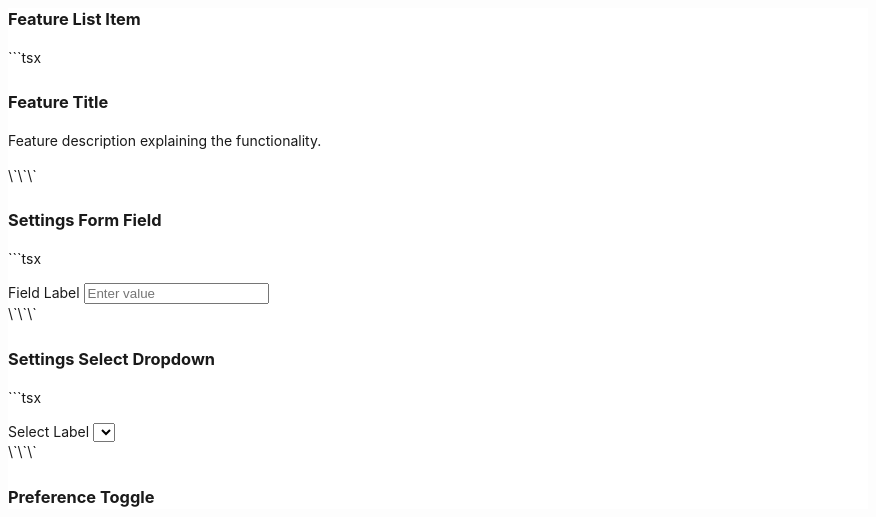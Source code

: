 ### Feature List Item

\`\`\`tsx
<div className="flex gap-4 items-start">
  <Icon className="w-6 h-6 text-primary flex-shrink-0 mt-1" />
  <div>
    <h3 className="text-lg font-bold mb-1">Feature Title</h3>
    <p className="text-sm text-muted-foreground font-medium leading-relaxed">
      Feature description explaining the functionality.
    </p>
  </div>
</div>
\`\`\`

### Settings Form Field

\`\`\`tsx
<div className="space-y-2">
  <Label htmlFor="field-id" className="font-semibold">Field Label</Label>
  <Input 
    id="field-id" 
    type="text"
    placeholder="Enter value"
    className="transition-all focus:ring-2 focus:ring-primary"
  />
</div>
\`\`\`

### Settings Select Dropdown

\`\`\`tsx
<div className="space-y-2">
  <Label htmlFor="select-id" className="font-semibold">Select Label</Label>
  <Select defaultValue="option1">
    <SelectTrigger 
      id="select-id"
      className="transition-all focus:ring-2 focus:ring-primary"
    >
      <SelectValue />
    </SelectTrigger>
    <SelectContent>
      <SelectItem value="option1">Option 1</SelectItem>
      <SelectItem value="option2">Option 2</SelectItem>
      <SelectItem value="option3">Option 3</SelectItem>
    </SelectContent>
  </Select>
</div>
\`\`\`

### Preference Toggle
